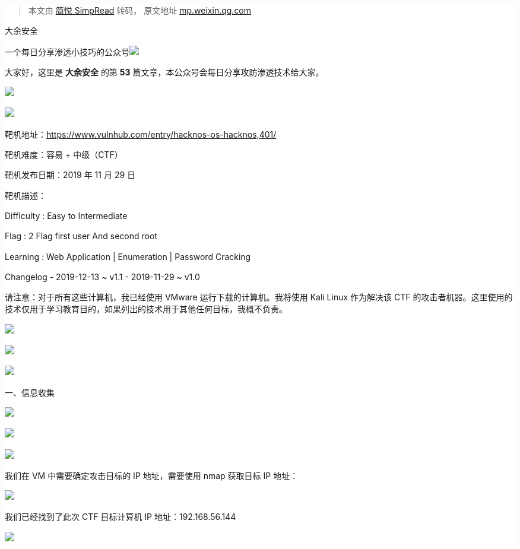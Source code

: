 > 本文由 [简悦 SimpRead](http://ksria.com/simpread/) 转码， 原文地址 [mp.weixin.qq.com](https://mp.weixin.qq.com/s/CTxe7Axdf-lOfi9F2CNuAQ)

大余安全  

一个每日分享渗透小技巧的公众号![](https://mmbiz.qpic.cn/mmbiz_png/O7dWXt4o5KPTQKiaXksbZia7PmHLPX2vnCWsznInTj3b9TFYtTDIYG6lDGJZYYSv72NsVWF24Kjlo4MT29tEOQSg/640?wx_fmt=png)

  

  

大家好，这里是 **大余安全** 的第 **53** 篇文章，本公众号会每日分享攻防渗透技术给大家。

![](https://mmbiz.qpic.cn/mmbiz_png/B5jnBA4aK2PVgpPXb3icia4IlhPWpUcVPKuLZFVgM0MicWLQyBHHjNCzleyNttcQUrMMNEQiavJmdOibTEtbd7qy3NA/640?wx_fmt=png)

![](https://mmbiz.qpic.cn/mmbiz_png/vGvT20PEzJu8qDXo8Ik8BbvLexAFMvas1XwaWM6j82m0N3JZwN9ka2DyxZ2Wib9480zfzoRyu2biawhDFdc3mtUg/640?wx_fmt=png)

靶机地址：https://www.vulnhub.com/entry/hacknos-os-hacknos,401/

靶机难度：容易 + 中级（CTF）

靶机发布日期：2019 年 11 月 29 日

靶机描述：

Difficulty : Easy to Intermediate

Flag : 2 Flag first user And second root

Learning : Web Application | Enumeration | Password Cracking

Changelog - 2019-12-13 ~ v1.1 - 2019-11-29 ~ v1.0

请注意：对于所有这些计算机，我已经使用 VMware 运行下载的计算机。我将使用 Kali Linux 作为解决该 CTF 的攻击者机器。这里使用的技术仅用于学习教育目的，如果列出的技术用于其他任何目标，我概不负责。

![](https://mmbiz.qpic.cn/mmbiz_png/4T3W5gcXFFfEEGbktbgibuyOhFPiaDLPHm6AN3KgGzHAAVrSClvCUyjWzMUgHlDz1erKjfV4fessborPkTWYl76w/640?wx_fmt=png)

![](https://mmbiz.qpic.cn/mmbiz_svg/jRoggJ2RF3BHibojhJQ8jmNderYtvTh8HkyBLp8nlK1B262IP84ZEic7el5hZ1rSy2RRjsGUQxdSGiaPFGG66pA8FnblLMZNWzA/640?wx_fmt=svg)

![](https://mmbiz.qpic.cn/mmbiz_svg/jJSbu4Te5ib8dv7tckM3eiau36jYD6r6JzUadPhLfh5pBPkc7MXuibrLRyxucMXeHZMwuc8YJbmickBgMbiaNAGWJ6u8K69OmxYXp/640?wx_fmt=svg)

一、信息收集

![](https://mmbiz.qpic.cn/mmbiz_svg/Iic9WLWEQMg188DeVtNKRm1TKjRbm9lMO1Sn0Nxp4ub3M6m1ib29Pg42QpAsl2KtUhGicZIM8mBLAW0BTviaOLUdwnDUBNpqgNlQ/640?wx_fmt=svg)

![](https://mmbiz.qpic.cn/mmbiz_svg/Ib5852jAyb9xjIOSr4AGdwHrOa5leGNTnFwkWXvaOsQMx7bVxQiabjjSeicggObSK25jW1K5mG6aNZia8VJuiaarScZkKOYlJP4a/640?wx_fmt=svg)

![](https://mmbiz.qpic.cn/mmbiz_png/O7dWXt4o5KOKP4kES7fnRzG5vZLUGybhiaxicapMrPAw2vcQDK36hoeWe7ht8cEoF9kJkBUNxso08CujRJv4gsmA/640?wx_fmt=png)

我们在 VM 中需要确定攻击目标的 IP 地址，需要使用 nmap 获取目标 IP 地址：

![](https://mmbiz.qpic.cn/mmbiz_png/O7dWXt4o5KOKP4kES7fnRzG5vZLUGybhk9BUdLhibbymFU4kiaxtMkpPr7MDON4Ezc9qYGNMDMDqpZoTaib3wQs4Q/640?wx_fmt=png)

我们已经找到了此次 CTF 目标计算机 IP 地址：192.168.56.144

![](https://mmbiz.qpic.cn/mmbiz_png/O7dWXt4o5KOKP4kES7fnRzG5vZLUGybhsnfUWHvA98TYeTNFYeYP32Gs4WZEia9cqnlsibIp4iaeHMaVSzzcQfj5g/640?wx_fmt=png)

